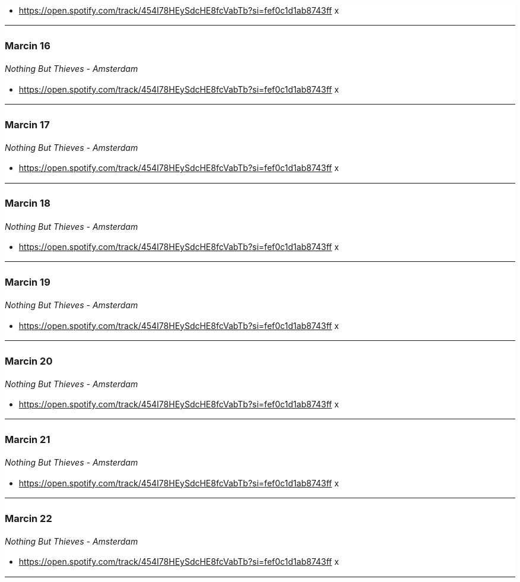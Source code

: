- https://open.spotify.com/track/454I78HEySdcHE8fcVabTb?si=fef0c1d1ab8743ff x

---

### Marcin 16

<em>Nothing But Thieves - Amsterdam</em>

- https://open.spotify.com/track/454I78HEySdcHE8fcVabTb?si=fef0c1d1ab8743ff x

---

### Marcin 17

<em>Nothing But Thieves - Amsterdam</em>

- https://open.spotify.com/track/454I78HEySdcHE8fcVabTb?si=fef0c1d1ab8743ff x

---

### Marcin 18

<em>Nothing But Thieves - Amsterdam</em>

- https://open.spotify.com/track/454I78HEySdcHE8fcVabTb?si=fef0c1d1ab8743ff x

---

### Marcin 19

<em>Nothing But Thieves - Amsterdam</em>

- https://open.spotify.com/track/454I78HEySdcHE8fcVabTb?si=fef0c1d1ab8743ff x

---

### Marcin 20

<em>Nothing But Thieves - Amsterdam</em>

- https://open.spotify.com/track/454I78HEySdcHE8fcVabTb?si=fef0c1d1ab8743ff x

---

### Marcin 21

<em>Nothing But Thieves - Amsterdam</em>

- https://open.spotify.com/track/454I78HEySdcHE8fcVabTb?si=fef0c1d1ab8743ff x

---

### Marcin 22

<em>Nothing But Thieves - Amsterdam</em>

- https://open.spotify.com/track/454I78HEySdcHE8fcVabTb?si=fef0c1d1ab8743ff x

---